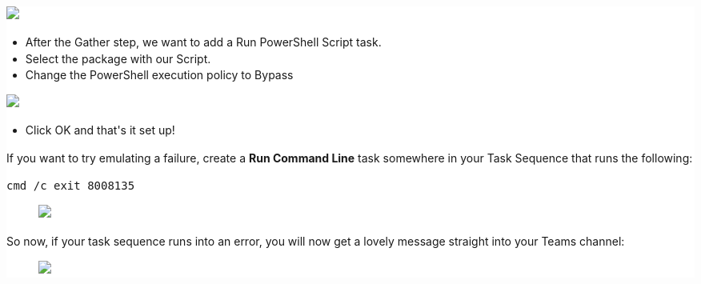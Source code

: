 ![](https://lh5.googleusercontent.com/GRx_3DUP7m-LKvPLhxOqfdS0hI94Nii31qrJyXmyH9pXxGHmPs_VNZzm8Yr42YOA_6e5TUhhJHLQ3xLT7t4psCGvJsE7qLSRZRBRweEpNZ0QHuCh8t1OIcx80lDYpH8NR82AM4E) </figure> 

  * After the Gather step, we want to add a Run PowerShell Script task.
  * Select the package with our Script.
  * Change the PowerShell execution policy to Bypass<figure class="wp-block-image">

![](https://lh4.googleusercontent.com/j3haF1BmaCbjBJWnwwRFZ0mjRn_yfDGlUsgb1R2MBiRMDj8Bbc4meoRpeh0ekaruaa_yqiZdD-MZF_ZDFjKaPoXu9Ny5VWJTS6B9q8s4tWXuRPz1lEi84YbKyCK60Lip_ZLOxMA) </figure> 

  * Click OK and that's it set up!

If you want to try emulating a failure, create a **Run Command Line** task somewhere in your Task Sequence that runs the following:

<pre class="wp-block-preformatted">cmd /c exit 8008135  </pre><figure class="wp-block-image">

![](https://lh5.googleusercontent.com/48_DvgDPw7zontS5B_1_x7XLGKptLobBqnS3wf9nGkywHwxKzYYoME70O7J6KFSTOqh8T5bkf4xR3_tZ89z1Sl2enGMYJoB8o-_uSvIi0znFDRDtcW9aPk_ro7kYnDC1k3JIMTU) </figure> 

So now, if your task sequence runs into an error, you will now get a lovely message straight into your Teams channel: <figure class="wp-block-image">

![](https://lh3.googleusercontent.com/BoKEAscaxddhdwbdL99Ks2fPQLO1TojP-vK3LtEddTJWWCHkG7rOapin1BhIkxOtFOT3B_eDY-vU6rFjo6bEBnMEpzzS2H7PbRnb4d9l7vIcbq1QQiUyHleq3K1KlYERHzcWyBk) </figure>
